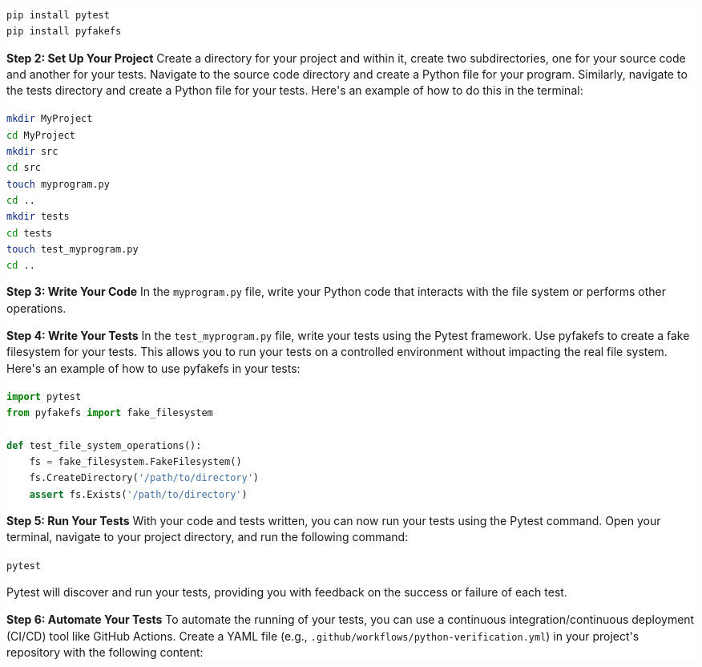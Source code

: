 ```bash
pip install pytest
pip install pyfakefs
```

**Step 2: Set Up Your Project**
Create a directory for your project and within it, create two subdirectories, one for your source code and another for your tests. Navigate to the source code directory and create a Python file for your program. Similarly, navigate to the tests directory and create a Python file for your tests. Here's an example of how to do this in the terminal:

```bash
mkdir MyProject
cd MyProject
mkdir src
cd src
touch myprogram.py
cd ..
mkdir tests
cd tests
touch test_myprogram.py
cd ..
```

**Step 3: Write Your Code**
In the `myprogram.py` file, write your Python code that interacts with the file system or performs other operations.

**Step 4: Write Your Tests**
In the `test_myprogram.py` file, write your tests using the Pytest framework. Use pyfakefs to create a fake filesystem for your tests. This allows you to run your tests on a controlled environment without impacting the real file system. Here's an example of how to use pyfakefs in your tests:

```python
import pytest
from pyfakefs import fake_filesystem

def test_file_system_operations():
    fs = fake_filesystem.FakeFilesystem()
    fs.CreateDirectory('/path/to/directory')
    assert fs.Exists('/path/to/directory')
```

**Step 5: Run Your Tests**
With your code and tests written, you can now run your tests using the Pytest command. Open your terminal, navigate to your project directory, and run the following command:

```bash
pytest
```

Pytest will discover and run your tests, providing you with feedback on the success or failure of each test.

**Step 6: Automate Your Tests**
To automate the running of your tests, you can use a continuous integration/continuous deployment (CI/CD) tool like GitHub Actions. Create a YAML file (e.g., `.github/workflows/python-verification.yml`) in your project's repository with the following content:
